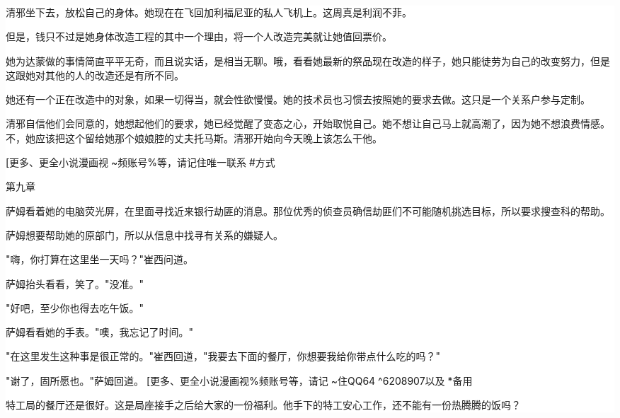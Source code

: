


清邪坐下去，放松自己的身体。她现在在飞回加利福尼亚的私人飞机上。这周真是利润不菲。





但是，钱只不过是她身体改造工程的其中一个理由，将一个人改造完美就让她值回票价。



她为达蒙做的事情简直平平无奇，而且说实话，是相当无聊。哦，看看她最新的祭品现在改造的样子，她只能徒劳为自己的改变努力，但是这跟她对其他的人的改造还是有所不同。



她还有一个正在改造中的对象，如果一切得当，就会性欲慢慢。她的技术员也习惯去按照她的要求去做。这只是一个关系户参与定制。



清邪自信他们会同意的，她想起他们的要求，她已经觉醒了变态之心，开始取悦自己。她不想让自己马上就高潮了，因为她不想浪费情感。不，她应该把这个留给她那个娘娘腔的丈夫托马斯。清邪开始向今天晚上该怎么干他。



 [更多、更全小说漫画视 ~频账号%等，请记住唯一联系 #方式



第九章



萨姆看着她的电脑荧光屏，在里面寻找近来银行劫匪的消息。那位优秀的侦查员确信劫匪们不可能随机挑选目标，所以要求搜查科的帮助。



萨姆想要帮助她的原部门，所以从信息中找寻有关系的嫌疑人。



"嗨，你打算在这里坐一天吗？"崔西问道。





萨姆抬头看看，笑了。"没准。"





"好吧，至少你也得去吃午饭。"



萨姆看看她的手表。"噢，我忘记了时间。"





"在这里发生这种事是很正常的。"崔西回道，"我要去下面的餐厅，你想要我给你带点什么吃的吗？"



"谢了，固所愿也。"萨姆回道。 [更多、更全小说漫画视%频账号等，请记 ~住QQ64 ^6208907以及 *备用





特工局的餐厅还是很好。这是局座接手之后给大家的一份福利。他手下的特工安心工作，还不能有一份热腾腾的饭吗？




